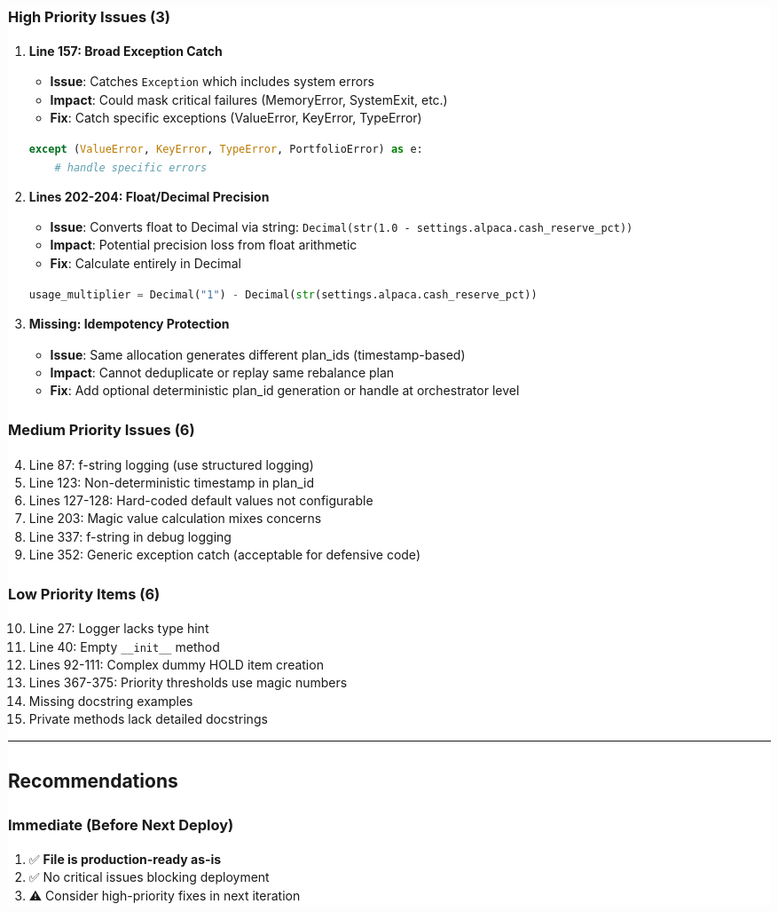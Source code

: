 ### High Priority Issues (3)

1. **Line 157: Broad Exception Catch**
   - **Issue**: Catches `Exception` which includes system errors
   - **Impact**: Could mask critical failures (MemoryError, SystemExit, etc.)
   - **Fix**: Catch specific exceptions (ValueError, KeyError, TypeError)
   ```python
   except (ValueError, KeyError, TypeError, PortfolioError) as e:
       # handle specific errors
   ```

2. **Lines 202-204: Float/Decimal Precision**
   - **Issue**: Converts float to Decimal via string: `Decimal(str(1.0 - settings.alpaca.cash_reserve_pct))`
   - **Impact**: Potential precision loss from float arithmetic
   - **Fix**: Calculate entirely in Decimal
   ```python
   usage_multiplier = Decimal("1") - Decimal(str(settings.alpaca.cash_reserve_pct))
   ```

3. **Missing: Idempotency Protection**
   - **Issue**: Same allocation generates different plan_ids (timestamp-based)
   - **Impact**: Cannot deduplicate or replay same rebalance plan
   - **Fix**: Add optional deterministic plan_id generation or handle at orchestrator level

### Medium Priority Issues (6)

4. Line 87: f-string logging (use structured logging)
5. Line 123: Non-deterministic timestamp in plan_id
6. Lines 127-128: Hard-coded default values not configurable
7. Line 203: Magic value calculation mixes concerns
8. Line 337: f-string in debug logging
9. Line 352: Generic exception catch (acceptable for defensive code)

### Low Priority Items (6)

10. Line 27: Logger lacks type hint
11. Line 40: Empty `__init__` method
12. Lines 92-111: Complex dummy HOLD item creation
13. Lines 367-375: Priority thresholds use magic numbers
14. Missing docstring examples
15. Private methods lack detailed docstrings

---

## Recommendations

### Immediate (Before Next Deploy)

1. ✅ **File is production-ready as-is**
2. ✅ No critical issues blocking deployment
3. ⚠️ Consider high-priority fixes in next iteration
